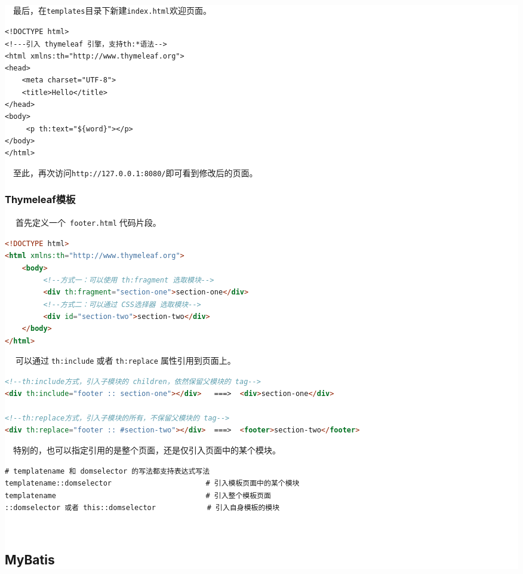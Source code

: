 ​	　最后，在`templates`目录下新建`index.html`欢迎页面。

```html{3,9}
<!DOCTYPE html>
<!---引入 thymeleaf 引擎，支持th:*语法-->
<html xmlns:th="http://www.thymeleaf.org">
<head>
    <meta charset="UTF-8">
    <title>Hello</title>
</head>
<body>
     <p th:text="${word}"></p>
</body>
</html>
```

​	　至此，再次访问`http://127.0.0.1:8080/`即可看到修改后的页面。



### Thymeleaf模板

​	　首先定义一个` footer.html` 代码片段。

```html
<!DOCTYPE html>
<html xmlns:th="http://www.thymeleaf.org">
    <body>
         <!--方式一：可以使用 th:fragment 选取模块-->
         <div th:fragment="section-one">section-one</div>
         <!--方式二：可以通过 CSS选择器 选取模块-->
         <div id="section-two">section-two</div>
    </body>
</html>
```

​	　可以通过 `th:include` 或者 `th:replace` 属性引用到页面上。

```html
<!--th:include方式，引入子模块的 children，依然保留父模块的 tag-->
<div th:include="footer :: section-one"></div>   ===>  <div>section-one</div>

<!--th:replace方式，引入子模块的所有，不保留父模块的 tag-->
<div th:replace="footer :: #section-two"></div>  ===>  <footer>section-two</footer>
```

​	　特别的，也可以指定引用的是整个页面，还是仅引入页面中的某个模块。

```shell
# templatename 和 domselector 的写法都支持表达式写法
templatename::domselector                      # 引入模板页面中的某个模块
templatename                                   # 引入整个模板页面
::domselector 或者 this::domselector            # 引入自身模板的模块
```

​	

## MyBatis
